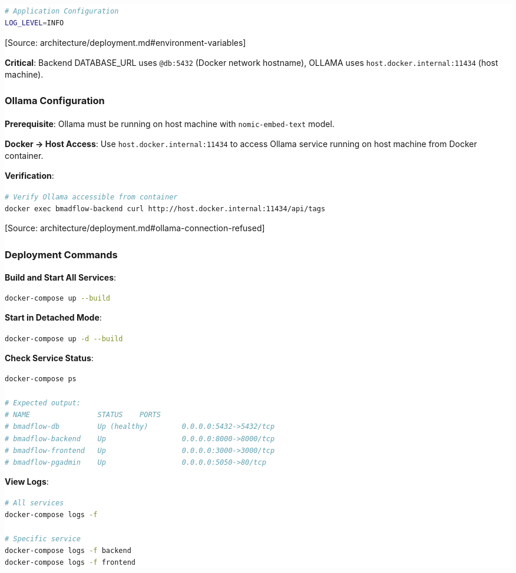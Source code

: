 ```bash
# Application Configuration
LOG_LEVEL=INFO
```

[Source: architecture/deployment.md#environment-variables]

**Critical**: Backend DATABASE_URL uses `@db:5432` (Docker network hostname), OLLAMA uses `host.docker.internal:11434` (host machine).

### Ollama Configuration

**Prerequisite**: Ollama must be running on host machine with `nomic-embed-text` model.

**Docker → Host Access**: Use `host.docker.internal:11434` to access Ollama service running on host machine from Docker container.

**Verification**:
```bash
# Verify Ollama accessible from container
docker exec bmadflow-backend curl http://host.docker.internal:11434/api/tags
```

[Source: architecture/deployment.md#ollama-connection-refused]

### Deployment Commands

**Build and Start All Services**:
```bash
docker-compose up --build
```

**Start in Detached Mode**:
```bash
docker-compose up -d --build
```

**Check Service Status**:
```bash
docker-compose ps

# Expected output:
# NAME                STATUS    PORTS
# bmadflow-db         Up (healthy)        0.0.0.0:5432->5432/tcp
# bmadflow-backend    Up                  0.0.0.0:8000->8000/tcp
# bmadflow-frontend   Up                  0.0.0.0:3000->3000/tcp
# bmadflow-pgadmin    Up                  0.0.0.0:5050->80/tcp
```

**View Logs**:
```bash
# All services
docker-compose logs -f

# Specific service
docker-compose logs -f backend
docker-compose logs -f frontend
```

